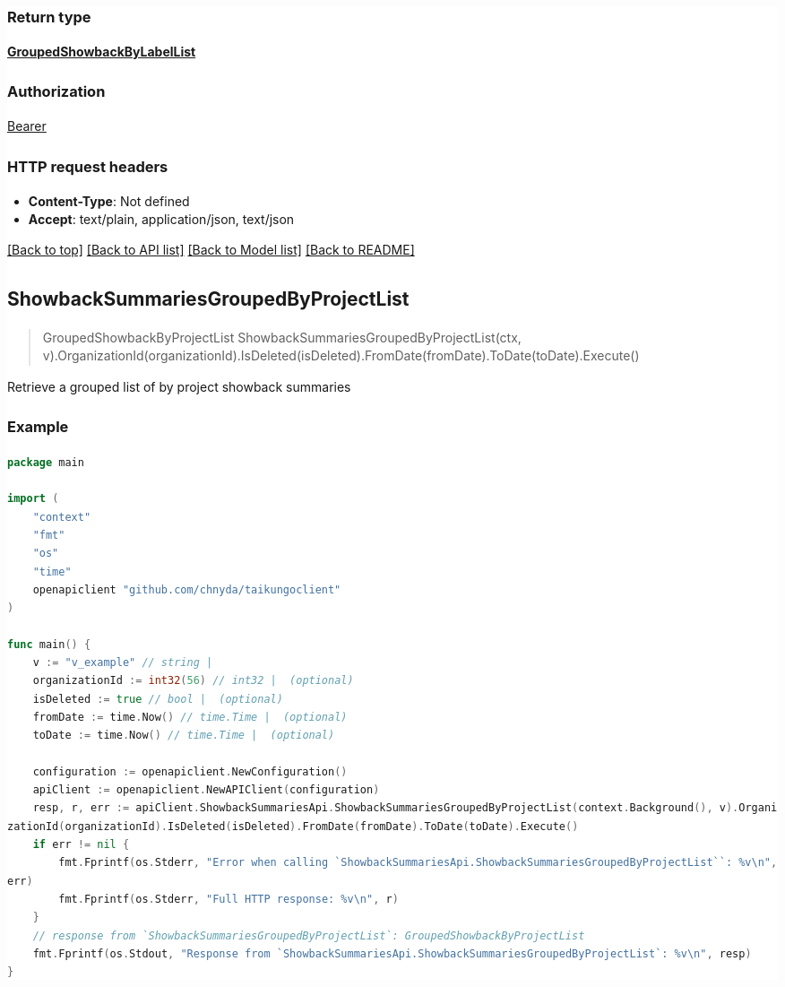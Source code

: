 ### Return type

[**GroupedShowbackByLabelList**](GroupedShowbackByLabelList.md)

### Authorization

[Bearer](../README.md#Bearer)

### HTTP request headers

- **Content-Type**: Not defined
- **Accept**: text/plain, application/json, text/json

[[Back to top]](#) [[Back to API list]](../README.md#documentation-for-api-endpoints)
[[Back to Model list]](../README.md#documentation-for-models)
[[Back to README]](../README.md)


## ShowbackSummariesGroupedByProjectList

> GroupedShowbackByProjectList ShowbackSummariesGroupedByProjectList(ctx, v).OrganizationId(organizationId).IsDeleted(isDeleted).FromDate(fromDate).ToDate(toDate).Execute()

Retrieve a grouped list of by project showback summaries

### Example

```go
package main

import (
    "context"
    "fmt"
    "os"
    "time"
    openapiclient "github.com/chnyda/taikungoclient"
)

func main() {
    v := "v_example" // string | 
    organizationId := int32(56) // int32 |  (optional)
    isDeleted := true // bool |  (optional)
    fromDate := time.Now() // time.Time |  (optional)
    toDate := time.Now() // time.Time |  (optional)

    configuration := openapiclient.NewConfiguration()
    apiClient := openapiclient.NewAPIClient(configuration)
    resp, r, err := apiClient.ShowbackSummariesApi.ShowbackSummariesGroupedByProjectList(context.Background(), v).OrganizationId(organizationId).IsDeleted(isDeleted).FromDate(fromDate).ToDate(toDate).Execute()
    if err != nil {
        fmt.Fprintf(os.Stderr, "Error when calling `ShowbackSummariesApi.ShowbackSummariesGroupedByProjectList``: %v\n", err)
        fmt.Fprintf(os.Stderr, "Full HTTP response: %v\n", r)
    }
    // response from `ShowbackSummariesGroupedByProjectList`: GroupedShowbackByProjectList
    fmt.Fprintf(os.Stdout, "Response from `ShowbackSummariesApi.ShowbackSummariesGroupedByProjectList`: %v\n", resp)
}
```
